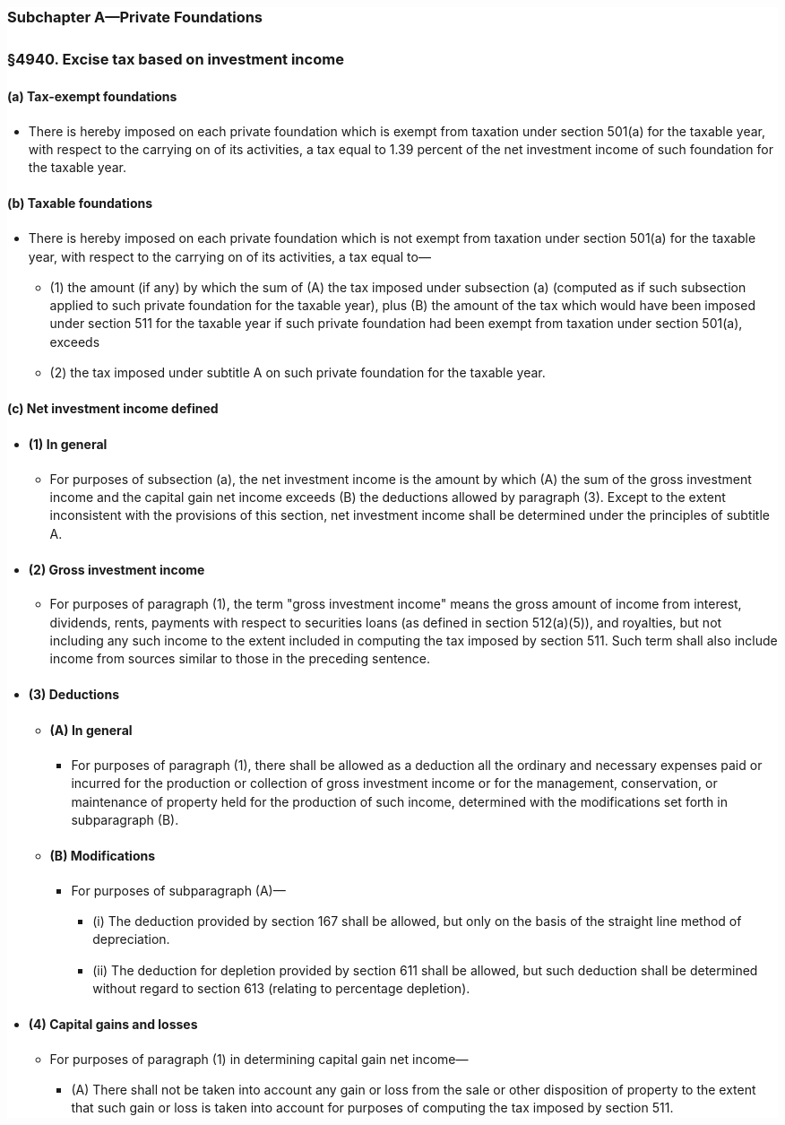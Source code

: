 ### **Subchapter A—Private Foundations**

### §4940. Excise tax based on investment income
#### (a) Tax-exempt foundations
* There is hereby imposed on each private foundation which is exempt from taxation under section 501(a) for the taxable year, with respect to the carrying on of its activities, a tax equal to 1.39 percent of the net investment income of such foundation for the taxable year.

#### (b) Taxable foundations
* There is hereby imposed on each private foundation which is not exempt from taxation under section 501(a) for the taxable year, with respect to the carrying on of its activities, a tax equal to—

  * (1) the amount (if any) by which the sum of (A) the tax imposed under subsection (a) (computed as if such subsection applied to such private foundation for the taxable year), plus (B) the amount of the tax which would have been imposed under section 511 for the taxable year if such private foundation had been exempt from taxation under section 501(a), exceeds

  * (2) the tax imposed under subtitle A on such private foundation for the taxable year.

#### (c) Net investment income defined
* #### (1) In general
  * For purposes of subsection (a), the net investment income is the amount by which (A) the sum of the gross investment income and the capital gain net income exceeds (B) the deductions allowed by paragraph (3). Except to the extent inconsistent with the provisions of this section, net investment income shall be determined under the principles of subtitle A.

* #### (2) Gross investment income
  * For purposes of paragraph (1), the term "gross investment income" means the gross amount of income from interest, dividends, rents, payments with respect to securities loans (as defined in section 512(a)(5)), and royalties, but not including any such income to the extent included in computing the tax imposed by section 511. Such term shall also include income from sources similar to those in the preceding sentence.

* #### (3) Deductions
  * #### (A) In general
    * For purposes of paragraph (1), there shall be allowed as a deduction all the ordinary and necessary expenses paid or incurred for the production or collection of gross investment income or for the management, conservation, or maintenance of property held for the production of such income, determined with the modifications set forth in subparagraph (B).

  * #### (B) Modifications
    * For purposes of subparagraph (A)—

      * (i) The deduction provided by section 167 shall be allowed, but only on the basis of the straight line method of depreciation.

      * (ii) The deduction for depletion provided by section 611 shall be allowed, but such deduction shall be determined without regard to section 613 (relating to percentage depletion).

* #### (4) Capital gains and losses
  * For purposes of paragraph (1) in determining capital gain net income—

    * (A) There shall not be taken into account any gain or loss from the sale or other disposition of property to the extent that such gain or loss is taken into account for purposes of computing the tax imposed by section 511.
